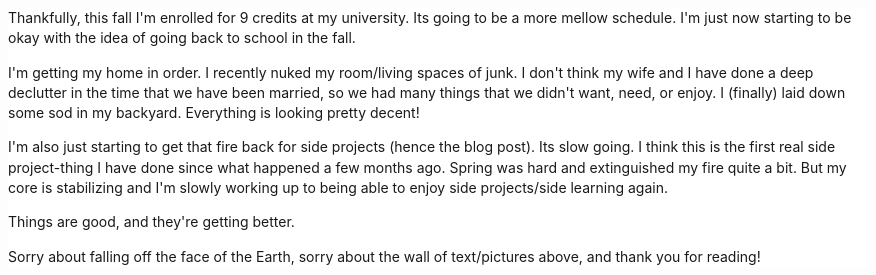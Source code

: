 Thankfully, this fall I'm enrolled for 9 credits at my university. Its going to be a more mellow schedule. I'm just now starting to be okay with the idea of going back to school in the fall.

I'm getting my home in order. I recently nuked my room/living spaces of junk. I don't think my wife and I have done a deep declutter in the time that we have been married, so we had many things that we didn't want, need, or enjoy. I (finally) laid down some sod in my backyard. Everything is looking pretty decent!

I'm also just starting to get that fire back for side projects (hence the blog post). Its slow going. I think this is the first real side project-thing I have done since what happened a few months ago. Spring was hard and extinguished my fire quite a bit. But my core is stabilizing and I'm slowly working up to being able to enjoy side projects/side learning again.

Things are good, and they're getting better.

Sorry about falling off the face of the Earth, sorry about the wall of text/pictures above, and thank you for reading!


[chromeboxpost]: /posts/messing-with-lakka-and-a-chromebox/
[lehighValley]: https://pbs.twimg.com/media/Cdg6WzfXIAARlpl.jpg
[lehighelevation]: https://pbs.twimg.com/media/Cdg6xm9WoAAKQPY.jpg
[blueridge]: https://youtu.be/L5dUsZ4Djd0
[stainedglass]: https://pbs.twimg.com/media/CdhkAFpW4AEaPN1.jpg
[cozylion]: https://pbs.twimg.com/media/Cdh1q3xW0AEBlfh.jpg
[spanishfood]: https://pbs.twimg.com/media/CdmtXAsWIAAlQL3.jpg:large
[MoSex]: http://www.museumofsex.com/
[tallbuilding]: https://pbs.twimg.com/media/CdnOsuZWoAA5orU.jpg
[gyro]: https://pbs.twimg.com/media/CdnzaoJXEAAAztZ.jpg
[timessquare]: https://pbs.twimg.com/media/CdogSd9UAAAcN9J.jpg
[cuban]: https://pbs.twimg.com/media/CdorcxlWoAES3l7.jpg
[empire]: https://pbs.twimg.com/media/CdpH1l9W4AQItWv.jpg
[empireview]: https://pbs.twimg.com/media/CdpF8jZXEAANW0g.jpg
[brooklyn1]: https://pbs.twimg.com/media/Cdrg8muWwAEZgmv.jpg
[brooklyn2]: https://pbs.twimg.com/media/CdrhowcVAAAr4QO.jpg
[brooklyn3]: https://pbs.twimg.com/media/CdriB1gUIAAHfLy.jpg
[bao]: https://pbs.twimg.com/media/Cdr8mW8WwAAGO0r.jpg
[sillyhat]: https://pbs.twimg.com/media/CdsfGk-UsAEzdwU.jpg
[market]: https://pbs.twimg.com/media/Cdw2uE9WoAIwYxq.jpg
[poe1]: https://pbs.twimg.com/media/Cd6tcd2WAAEZFzN.jpg
[poe2]: https://pbs.twimg.com/media/Cd6tdxfW4AAfyNd.jpg
[cheesesteak]: https://pbs.twimg.com/media/Cd7GEkJWIAABKVD.jpg
[medicalmuseum]: https://pbs.twimg.com/media/Cd7m8r2WwAAtj0s.jpg
[philly1]: https://pbs.twimg.com/media/Cd7ptZ5WAAAKcty.jpg
[philly2]: https://pbs.twimg.com/media/Cd7rCA_WoAEBfIl.jpg
[philly3]: https://pbs.twimg.com/media/Cd78MVpXIAEl5aO.jpg
[pakistani]: https://pbs.twimg.com/media/Cd8X_WLWoAA_QXn.jpg
[spark]: http://www.spark.net/
